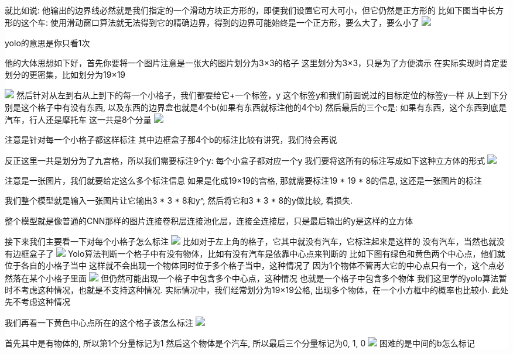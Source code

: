 
就比如说: 他输出的边界线必然就是我们指定的一个滑动方块正方形的，即便我们设置它可大可小，但它仍然是正方形的
比如下图当中长方形的这个车: 使用滑动窗口算法就无法得到它的精确边界，得到的边界可能始终是一个正方形，要么大了，要么小了
![](./images/23.png)

yolo的意思是你只看1次

他的大体思想如下好，首先你要将一个图片注意是一张大的图片划分为3×3的格子
这里划分为3×3，只是为了方便演示
在实际实现时肯定要划分的更密集，比如划分为19×19

![](./images/24.png)
然后针对从左到右从上到下的每一个小格子，我们都要给它+一个标签，y
这个标签y和我们前面说过的目标定位的标签y一样
从上到下分别是这个格子中有没有东西, 以及东西的边界盒也就是4个b(如果有东西就标注他的4个b)
然后最后的三个c是: 如果有东西，这个东西到底是汽车，行人还是摩托车
这一共是8个分量
![](./images/25.png)

注意是针对每一个小格子都这样标注
其中边框盒子那4个b的标注比较有讲究，我们待会再说

反正这里一共是划分为了九宫格，所以我们需要标注9个y: 每个小盒子都对应一个y
我们要将这所有的标注写成如下这种立方体的形式
![](./images/26.png)

注意是一张图片，我们就要给定这么多个标注信息
如果是化成19×19的宫格, 那就需要标注19 * 19 * 8的信息, 这还是一张图片的标注

我们整个模型就是输入一张图片让它输出3 * 3 * 8和y^, 然后将它和3  * 3  * 8的y做比较, 看损失.

整个模型就是像普通的CNN那样的图片连接卷积层连接池化层，连接全连接层，只是最后输出的y是这样的立方体

接下来我们主要看一下对每个小格子怎么标注
![](./images/27.png)
比如对于左上角的格子，它其中就没有汽车，它标注起来是这样的
没有汽车，当然也就没有边框盒子了
![](./images/28.png)
 Yolo算法判断一个格子中有没有物体，比如有没有汽车是依靠中心点来判断的
比如下图有绿色和黄色两个中心点，他们就位于各自的小格子当中
这样就不会出现一个物体同时位于多个格子当中，这种情况了
因为1个物体不管再大它的中心点只有一个，这个点必然落在某个小格子里面
![](./images/29.png)
但仍然可能出现一个格子中包含多个中心点，这种情况
也就是一个格子中包含多个物体
我们这里学的yolo算法暂时不考虑这种情况，也就是不支持这种情况. 实际情况中，我们经常划分为19×19公格, 出现多个物体，在一个小方框中的概率也比较小. 此处先不考虑这种情况

我们再看一下黄色中心点所在的这个格子该怎么标注
![](./images/30.png)

首先其中是有物体的, 所以第1个分量标记为1
然后这个物体是个汽车, 所以最后三个分量标记为0, 1, 0
![](./images/31.png)
困难的是中间的b怎么标记
